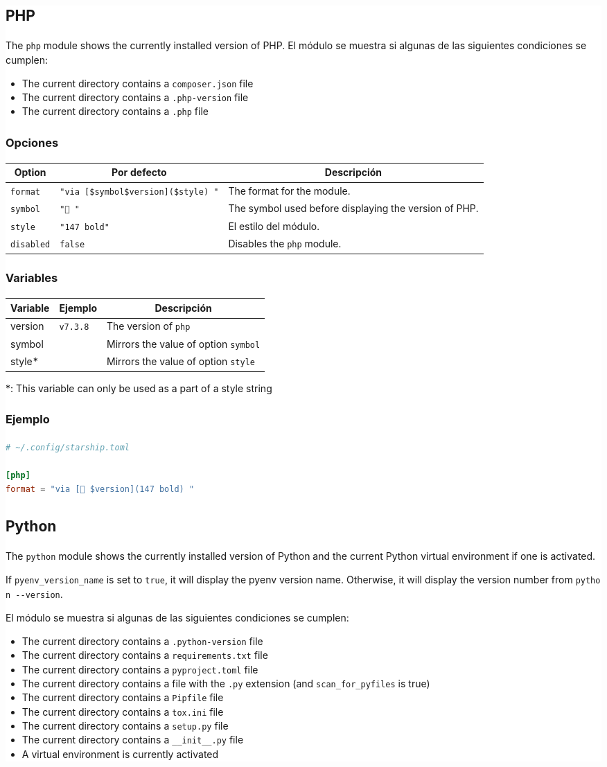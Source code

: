 ## PHP

The `php` module shows the currently installed version of PHP. El módulo se muestra si algunas de las siguientes condiciones se cumplen:

- The current directory contains a `composer.json` file
- The current directory contains a `.php-version` file
- The current directory contains a `.php` file

### Opciones

| Option     | Por defecto                        | Descripción                                           |
| ---------- | ---------------------------------- | ----------------------------------------------------- |
| `format`   | `"via [$symbol$version]($style) "` | The format for the module.                            |
| `symbol`   | `"🐘 "`                             | The symbol used before displaying the version of PHP. |
| `style`    | `"147 bold"`                       | El estilo del módulo.                                 |
| `disabled` | `false`                            | Disables the `php` module.                            |

### Variables

| Variable  | Ejemplo  | Descripción                          |
| --------- | -------- | ------------------------------------ |
| version   | `v7.3.8` | The version of `php`                 |
| symbol    |          | Mirrors the value of option `symbol` |
| style\* |          | Mirrors the value of option `style`  |

\*: This variable can only be used as a part of a style string

### Ejemplo

```toml
# ~/.config/starship.toml

[php]
format = "via [🔹 $version](147 bold) "
```

## Python

The `python` module shows the currently installed version of Python and the current Python virtual environment if one is activated.

If `pyenv_version_name` is set to `true`, it will display the pyenv version name. Otherwise, it will display the version number from `python --version`.

El módulo se muestra si algunas de las siguientes condiciones se cumplen:

- The current directory contains a `.python-version` file
- The current directory contains a `requirements.txt` file
- The current directory contains a `pyproject.toml` file
- The current directory contains a file with the `.py` extension (and `scan_for_pyfiles` is true)
- The current directory contains a `Pipfile` file
- The current directory contains a `tox.ini` file
- The current directory contains a `setup.py` file
- The current directory contains a `__init__.py` file
- A virtual environment is currently activated
